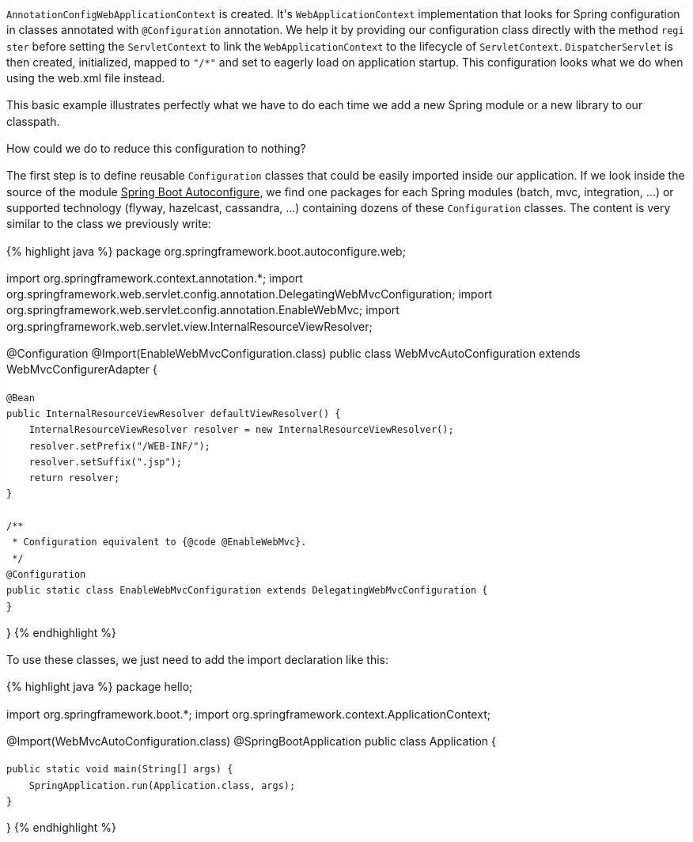 `AnnotationConfigWebApplicationContext` is created. It's `WebApplicationContext` implementation that looks for Spring configuration in classes annotated with `@Configuration` annotation. We help it by providing our configuration class directly with the method `register` before setting the `ServletContext` to link the `WebApplicationContext` to the lifecycle of `ServletContext`.
`DispatcherServlet` is then created, initialized, mapped to `"/*"` and set to eagerly load on application startup. This configuration looks what we do when using the web.xml file instead.


This basic example illustrates perfectly what we have to do each time we add a new Spring module or a new library to our classpath.


How could we do to reduce this configuration to nothing?

The first step is to define reusable `Configuration` classes that could be easily imported inside our application.
If we look inside the source of the module [Spring Boot Autoconfigure](https://github.com/spring-projects/spring-boot/tree/v1.3.3.RELEASE/spring-boot-autoconfigure), we find one packages for each Spring modules (batch, mvc, integration, ...) or supported technology (flyway, hazelcast, cassandra, ...) containing dozens of these `Configuration` classes. The content is very similar to the class we previously write:

{% highlight java %}
package org.springframework.boot.autoconfigure.web;

import org.springframework.context.annotation.*;
import org.springframework.web.servlet.config.annotation.DelegatingWebMvcConfiguration;
import org.springframework.web.servlet.config.annotation.EnableWebMvc;
import org.springframework.web.servlet.view.InternalResourceViewResolver;

@Configuration
@Import(EnableWebMvcConfiguration.class)
public class WebMvcAutoConfiguration extends WebMvcConfigurerAdapter {

    @Bean
    public InternalResourceViewResolver defaultViewResolver() {
        InternalResourceViewResolver resolver = new InternalResourceViewResolver();
        resolver.setPrefix("/WEB-INF/");
        resolver.setSuffix(".jsp");
        return resolver;
    }

    /**
     * Configuration equivalent to {@code @EnableWebMvc}.
     */
    @Configuration
    public static class EnableWebMvcConfiguration extends DelegatingWebMvcConfiguration {
    }

}
{% endhighlight %}

To use these classes, we just need to add the import declaration like this:


{% highlight java %}
package hello;

import org.springframework.boot.*;
import org.springframework.context.ApplicationContext;

@Import(WebMvcAutoConfiguration.class)
@SpringBootApplication
public class Application {

    public static void main(String[] args) {
        SpringApplication.run(Application.class, args);
    }

}
{% endhighlight %}
